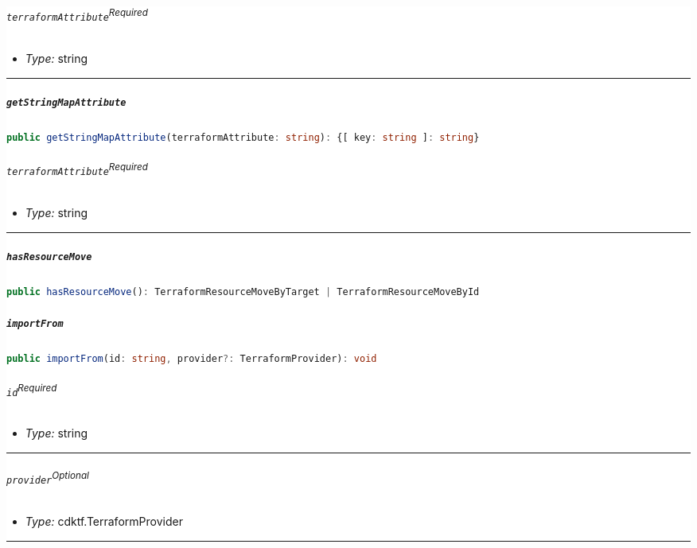###### `terraformAttribute`<sup>Required</sup> <a name="terraformAttribute" id="@cdktf/provider-datadog.securityMonitoringFilter.SecurityMonitoringFilter.getStringAttribute.parameter.terraformAttribute"></a>

- *Type:* string

---

##### `getStringMapAttribute` <a name="getStringMapAttribute" id="@cdktf/provider-datadog.securityMonitoringFilter.SecurityMonitoringFilter.getStringMapAttribute"></a>

```typescript
public getStringMapAttribute(terraformAttribute: string): {[ key: string ]: string}
```

###### `terraformAttribute`<sup>Required</sup> <a name="terraformAttribute" id="@cdktf/provider-datadog.securityMonitoringFilter.SecurityMonitoringFilter.getStringMapAttribute.parameter.terraformAttribute"></a>

- *Type:* string

---

##### `hasResourceMove` <a name="hasResourceMove" id="@cdktf/provider-datadog.securityMonitoringFilter.SecurityMonitoringFilter.hasResourceMove"></a>

```typescript
public hasResourceMove(): TerraformResourceMoveByTarget | TerraformResourceMoveById
```

##### `importFrom` <a name="importFrom" id="@cdktf/provider-datadog.securityMonitoringFilter.SecurityMonitoringFilter.importFrom"></a>

```typescript
public importFrom(id: string, provider?: TerraformProvider): void
```

###### `id`<sup>Required</sup> <a name="id" id="@cdktf/provider-datadog.securityMonitoringFilter.SecurityMonitoringFilter.importFrom.parameter.id"></a>

- *Type:* string

---

###### `provider`<sup>Optional</sup> <a name="provider" id="@cdktf/provider-datadog.securityMonitoringFilter.SecurityMonitoringFilter.importFrom.parameter.provider"></a>

- *Type:* cdktf.TerraformProvider

---
